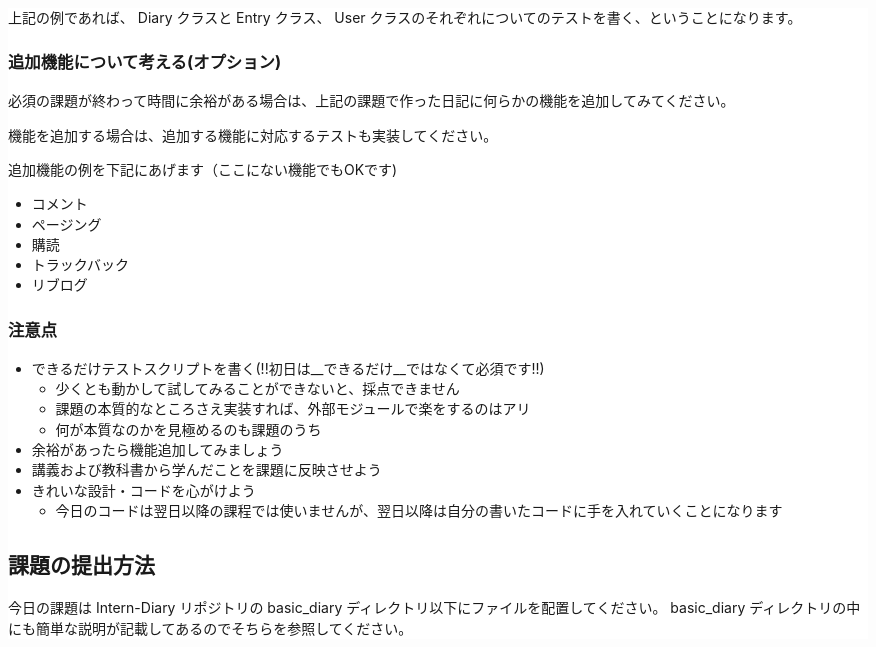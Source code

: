 上記の例であれば、 Diary クラスと Entry クラス、 User クラスのそれぞれについてのテストを書く、ということになります。

### 追加機能について考える(オプション)

必須の課題が終わって時間に余裕がある場合は、上記の課題で作った日記に何らかの機能を追加してみてください。

機能を追加する場合は、追加する機能に対応するテストも実装してください。

追加機能の例を下記にあげます（ここにない機能でもOKです)
* コメント
* ページング
* 購読
* トラックバック
* リブログ

### 注意点

* できるだけテストスクリプトを書く(!!初日は__できるだけ__ではなくて必須です!!)
  * 少くとも動かして試してみることができないと、採点できません
  * 課題の本質的なところさえ実装すれば、外部モジュールで楽をするのはアリ
  * 何が本質なのかを見極めるのも課題のうち
* 余裕があったら機能追加してみましょう
* 講義および教科書から学んだことを課題に反映させよう
* きれいな設計・コードを心がけよう
  * 今日のコードは翌日以降の課程では使いませんが、翌日以降は自分の書いたコードに手を入れていくことになります

## 課題の提出方法

今日の課題は Intern-Diary リポジトリの basic_diary ディレクトリ以下にファイルを配置してください。
basic_diary ディレクトリの中にも簡単な説明が記載してあるのでそちらを参照してください。
